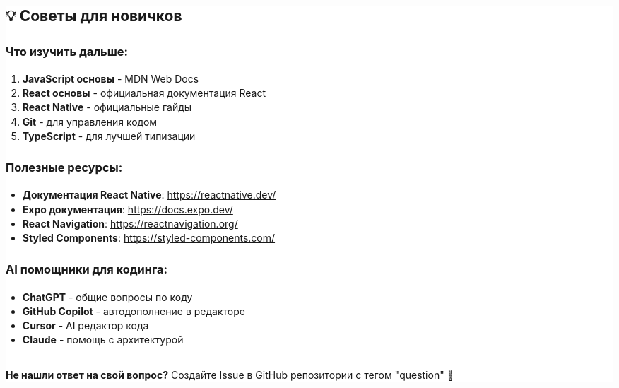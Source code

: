 ## 💡 Советы для новичков

### Что изучить дальше:
1. **JavaScript основы** - MDN Web Docs
2. **React основы** - официальная документация React
3. **React Native** - официальные гайды
4. **Git** - для управления кодом
5. **TypeScript** - для лучшей типизации

### Полезные ресурсы:
- **Документация React Native**: https://reactnative.dev/
- **Expo документация**: https://docs.expo.dev/
- **React Navigation**: https://reactnavigation.org/
- **Styled Components**: https://styled-components.com/

### AI помощники для кодинга:
- **ChatGPT** - общие вопросы по коду
- **GitHub Copilot** - автодополнение в редакторе
- **Cursor** - AI редактор кода
- **Claude** - помощь с архитектурой

---

**Не нашли ответ на свой вопрос?** Создайте Issue в GitHub репозитории с тегом "question" 🤔